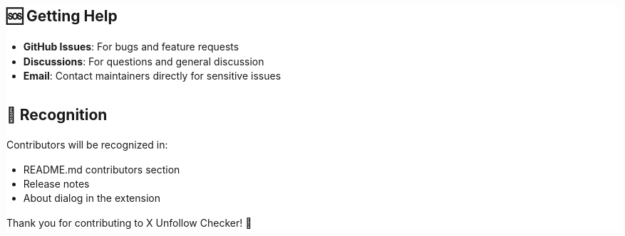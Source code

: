 ## 🆘 Getting Help

- **GitHub Issues**: For bugs and feature requests
- **Discussions**: For questions and general discussion
- **Email**: Contact maintainers directly for sensitive issues

## 🙏 Recognition

Contributors will be recognized in:
- README.md contributors section
- Release notes
- About dialog in the extension

Thank you for contributing to X Unfollow Checker! 🎉
